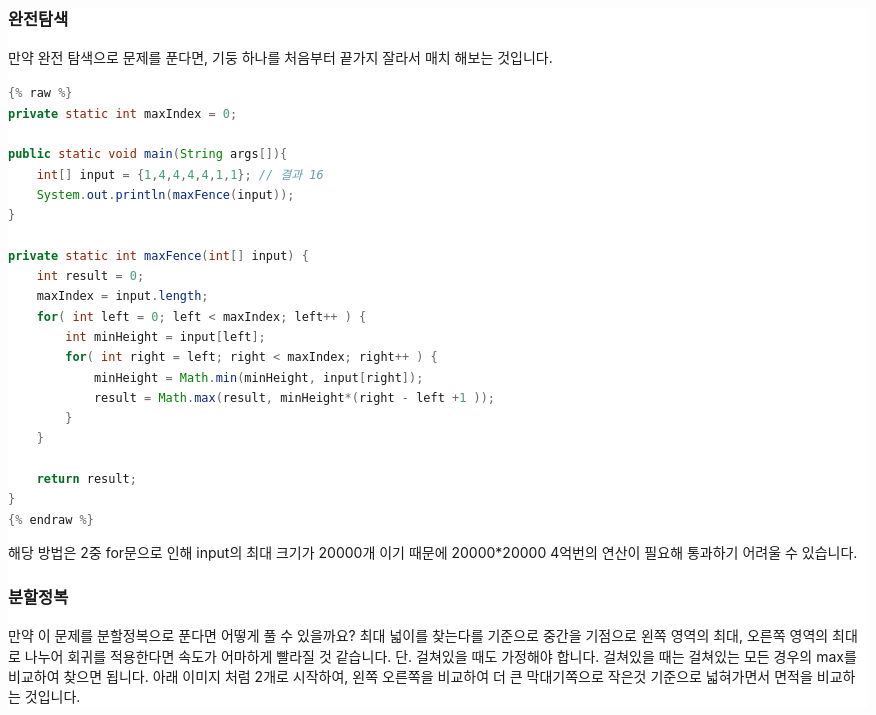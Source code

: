 ### 완전탐색
만약 완전 탐색으로 문제를 푼다면, 기둥 하나를 처음부터 끝가지 잘라서 매치 해보는 것입니다.
```java
{% raw %}
private static int maxIndex = 0;
    
public static void main(String args[]){
    int[] input = {1,4,4,4,4,1,1}; // 결과 16
    System.out.println(maxFence(input));
}

private static int maxFence(int[] input) {
    int result = 0;
    maxIndex = input.length;
    for( int left = 0; left < maxIndex; left++ ) {
        int minHeight = input[left];
        for( int right = left; right < maxIndex; right++ ) {
            minHeight = Math.min(minHeight, input[right]);
            result = Math.max(result, minHeight*(right - left +1 ));
        }
    }
    
    return result;
}
{% endraw %}
```
해당 방법은 2중 for문으로 인해 input의 최대 크기가 20000개 이기 때문에 20000*20000 4억번의 연산이 필요해 통과하기 어려울 수 
있습니다.

### 분할정복
만약 이 문제를 분할정복으로 푼다면 어떻게 풀 수 있을까요? 최대 넓이를 찾는다를 기준으로 중간을 기점으로 왼쪽 영역의 최대, 오른쪽 영역의 최대로 나누어 
회귀를 적용한다면 속도가 어마하게 빨라질 것 같습니다. 단. 걸쳐있을 때도 가정해야 합니다. 걸쳐있을 때는 걸쳐있는 모든 경우의 max를 비교하여 찾으면 
됩니다. 아래 이미지 처럼 2개로 시작하여, 왼쪽 오른쪽을 비교하여 더 큰 막대기쪽으로 작은것 기준으로 넓혀가면서 면적을 비교하는 것입니다.
